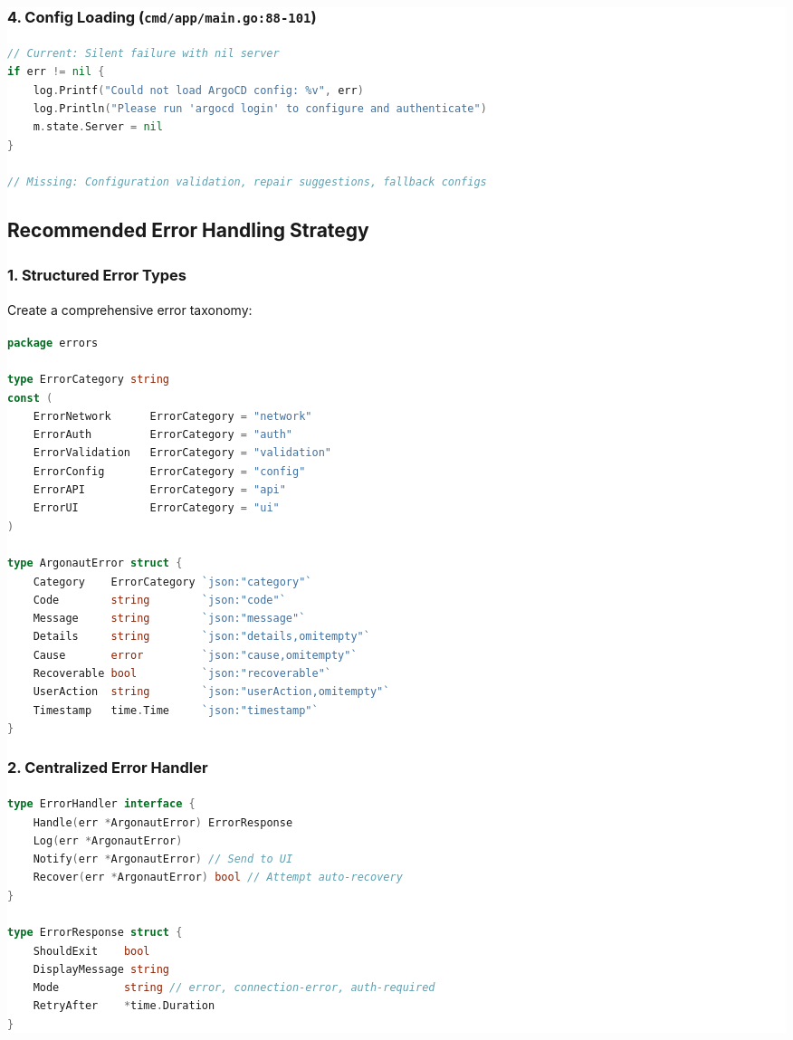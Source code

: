 ### 4. **Config Loading (`cmd/app/main.go:88-101`)**
```go
// Current: Silent failure with nil server
if err != nil {
    log.Printf("Could not load ArgoCD config: %v", err)
    log.Println("Please run 'argocd login' to configure and authenticate")
    m.state.Server = nil
}

// Missing: Configuration validation, repair suggestions, fallback configs
```

## Recommended Error Handling Strategy

### 1. **Structured Error Types**
Create a comprehensive error taxonomy:

```go
package errors

type ErrorCategory string
const (
    ErrorNetwork      ErrorCategory = "network"
    ErrorAuth         ErrorCategory = "auth"
    ErrorValidation   ErrorCategory = "validation"
    ErrorConfig       ErrorCategory = "config"
    ErrorAPI          ErrorCategory = "api"
    ErrorUI           ErrorCategory = "ui"
)

type ArgonautError struct {
    Category    ErrorCategory `json:"category"`
    Code        string        `json:"code"`
    Message     string        `json:"message"`
    Details     string        `json:"details,omitempty"`
    Cause       error         `json:"cause,omitempty"`
    Recoverable bool          `json:"recoverable"`
    UserAction  string        `json:"userAction,omitempty"`
    Timestamp   time.Time     `json:"timestamp"`
}
```

### 2. **Centralized Error Handler**
```go
type ErrorHandler interface {
    Handle(err *ArgonautError) ErrorResponse
    Log(err *ArgonautError)
    Notify(err *ArgonautError) // Send to UI
    Recover(err *ArgonautError) bool // Attempt auto-recovery
}

type ErrorResponse struct {
    ShouldExit    bool
    DisplayMessage string
    Mode          string // error, connection-error, auth-required
    RetryAfter    *time.Duration
}
```
